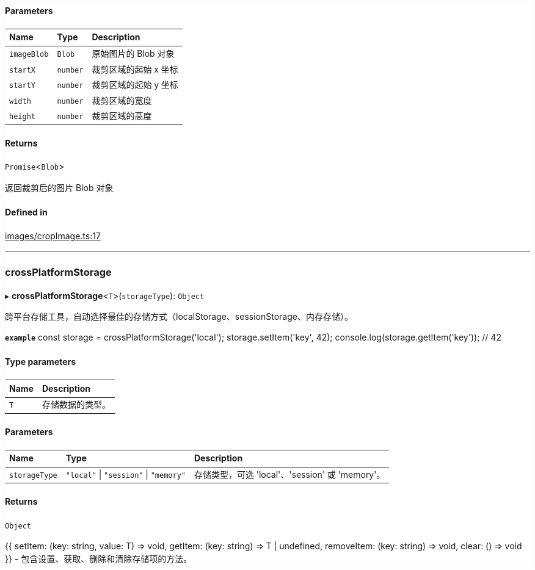 #### Parameters

| Name | Type | Description |
| :------ | :------ | :------ |
| `imageBlob` | `Blob` | 原始图片的 Blob 对象 |
| `startX` | `number` | 裁剪区域的起始 x 坐标 |
| `startY` | `number` | 裁剪区域的起始 y 坐标 |
| `width` | `number` | 裁剪区域的宽度 |
| `height` | `number` | 裁剪区域的高度 |

#### Returns

`Promise`<`Blob`\>

返回裁剪后的图片 Blob 对象

#### Defined in

[images/cropImage.ts:17](https://github.com/isdfs/low-code/blob/9dffdb0/packages/utils/src/images/cropImage.ts#L17)

___

### crossPlatformStorage

▸ **crossPlatformStorage**<`T`\>(`storageType`): `Object`

跨平台存储工具，自动选择最佳的存储方式（localStorage、sessionStorage、内存存储）。

**`example`**
const storage = crossPlatformStorage<number>('local');
storage.setItem('key', 42);
console.log(storage.getItem('key')); // 42

#### Type parameters

| Name | Description |
| :------ | :------ |
| `T` | 存储数据的类型。 |

#### Parameters

| Name | Type | Description |
| :------ | :------ | :------ |
| `storageType` | ``"local"`` \| ``"session"`` \| ``"memory"`` | 存储类型，可选 'local'、'session' 或 'memory'。 |

#### Returns

`Object`

{{
  setItem: (key: string, value: T) => void,
  getItem: (key: string) => T | undefined,
  removeItem: (key: string) => void,
  clear: () => void
}} - 包含设置、获取、删除和清除存储项的方法。
